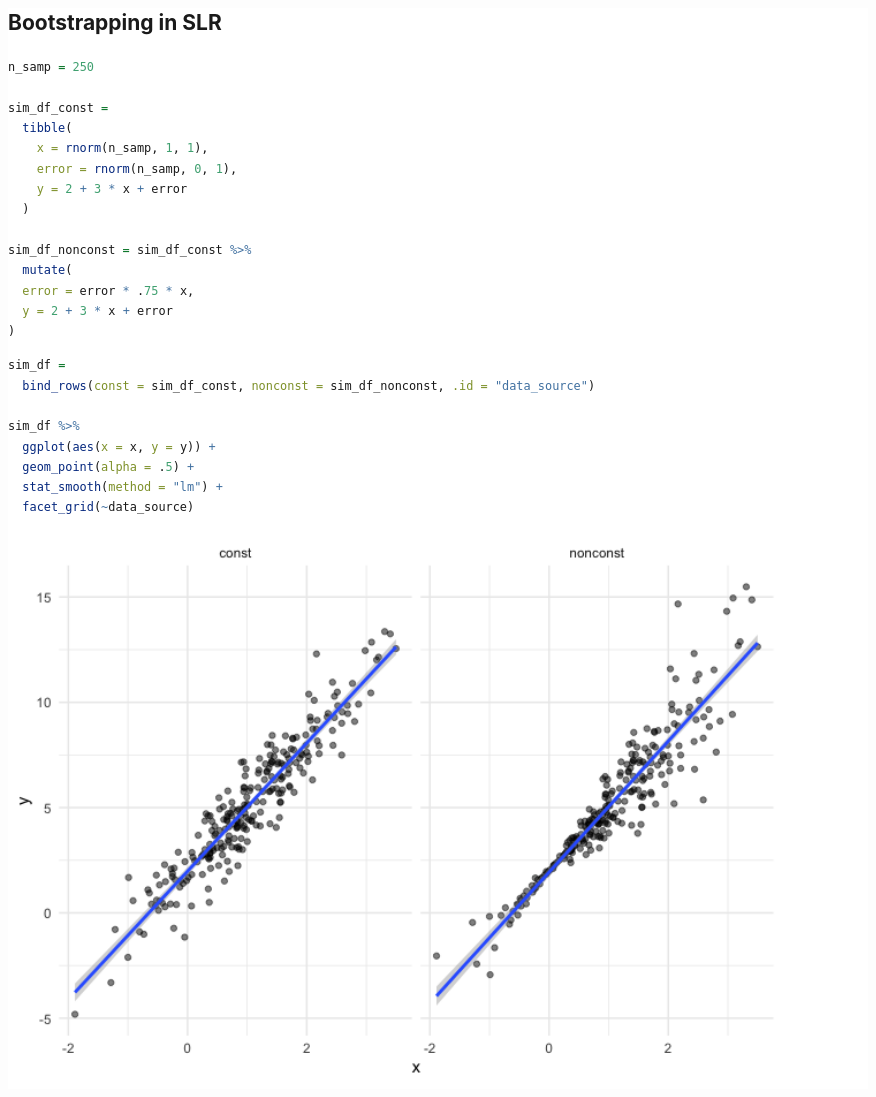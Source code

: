 ## Bootstrapping in SLR

``` r
n_samp = 250

sim_df_const = 
  tibble(
    x = rnorm(n_samp, 1, 1),
    error = rnorm(n_samp, 0, 1),
    y = 2 + 3 * x + error
  )

sim_df_nonconst = sim_df_const %>% 
  mutate(
  error = error * .75 * x,
  y = 2 + 3 * x + error
)
```

``` r
sim_df = 
  bind_rows(const = sim_df_const, nonconst = sim_df_nonconst, .id = "data_source") 

sim_df %>% 
  ggplot(aes(x = x, y = y)) + 
  geom_point(alpha = .5) +
  stat_smooth(method = "lm") +
  facet_grid(~data_source) 
```

<img src="linear_models_files/figure-gfm/unnamed-chunk-2-1.png" width="90%" />
